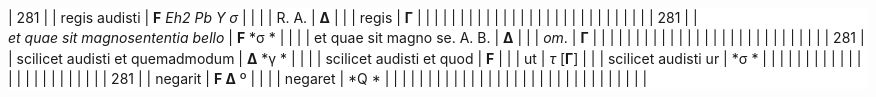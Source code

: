 | 281 |  | regis audisti                                                                                                | **F** *Eh2 Pb Y σ*                                                           |           |                                                                                                                                                           |                   | R. A.                                     | **Δ**               |         |                                                                                                                                                       | regis                             | **Γ**         |         |                               |                                                                                                                                                                                                                                                                                                     |                   |       |               |                        |                      |       |                   |                           |        |  |                                                                                                                                                                                                   |                     |       |                           |            |  |  |  |  |  |  |  |  |
| 281 |  | *et quae sit magnosententia bello*                                                                           | **F** *σ *                                                                   |           |                                                                                                                                                           |                   | et quae sit magno se. A. B.               | **Δ**               |         |                                                                                                                                                       | *om*.                             | **Γ**         |         |                               |                                                                                                                                                                                                                                                                                                     |                   |       |               |                        |                      |       |                   |                           |        |  |                                                                                                                                                                                                   |                     |       |                           |            |  |  |  |  |  |  |  |  |
| 281 |  | scilicet audisti et quemadmodum                                                                              | **Δ** *γ *                                                                   |           |                                                                                                                                                           |                   | scilicet audisti et quod                  | **F**               |         |                                                                                                                                                       | ut                                | *τ* \[**Γ**\] |         |                               | scilicet audisti ur                                                                                                                                                                                                                                                                                 | *σ *              |       |               |                        |                      |       |                   |                           |        |  |                                                                                                                                                                                                   |                     |       |                           |            |  |  |  |  |  |  |  |  |
| 281 |  | negarit                                                                                                      | **F Δ** º                                                                    |           |                                                                                                                                                           |                   | negaret                                   | *Q *                |         |                                                                                                                                                       |                                   |               |         |                               |                                                                                                                                                                                                                                                                                                     |                   |       |               |                        |                      |       |                   |                           |        |  |                                                                                                                                                                                                   |                     |       |                           |            |  |  |  |  |  |  |  |  |